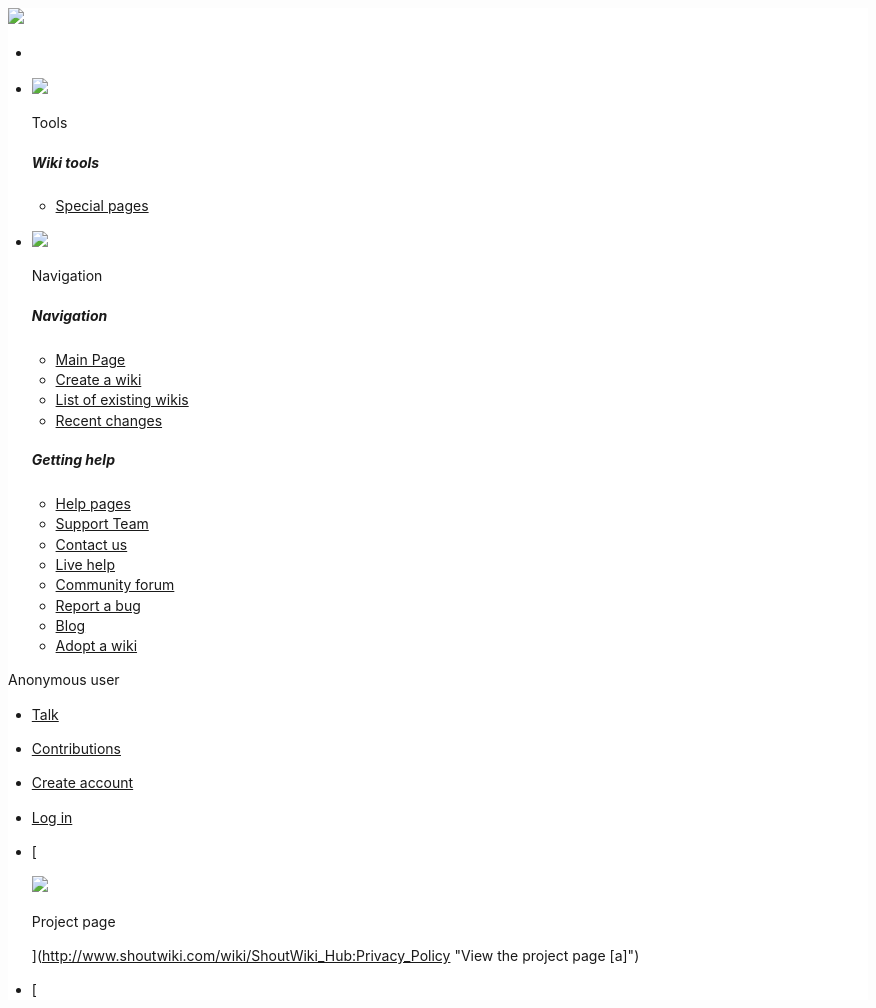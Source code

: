 [![](http://images.shoutwiki.com/hub/9/90/Aurora-skin-logo.png)](http://www.shoutwiki.com/wiki/Main_Page "Visit the main page")

*       
    
*   ![](//www.shoutwiki.com/w/skins/Aurora/resources/images/icon-small-tools.png)
    
    Tools
    
    ##### Wiki tools
    
    *   [Special pages](http://www.shoutwiki.com/wiki/Special:SpecialPages "A list of all special pages [q]")
    
*   ![](//www.shoutwiki.com/w/skins/Aurora/resources/images/icon-small-navigation.png)
    
    Navigation
    
    ##### Navigation
    
    *   [Main Page](http://www.shoutwiki.com/wiki/Main_Page "Visit the main page [z]")
    *   [Create a wiki](http://www.shoutwiki.com/wiki/Special:CreateWiki)
    *   [List of existing wikis](http://www.shoutwiki.com/wiki/List_of_wikis)
    *   [Recent changes](http://www.shoutwiki.com/wiki/Special:RecentChanges "A list of recent changes in the wiki [r]")
    
    ##### Getting help
    
    *   [Help pages](http://www.shoutwiki.com/wiki/Help:Contents)
    *   [Support Team](http://www.shoutwiki.com/wiki/Customer_Support_Team)
    *   [Contact us](http://www.shoutwiki.com/wiki/Special:Contact)
    *   [Live help](http://www.shoutwiki.com/wiki/Help:IRC)
    *   [Community forum](http://www.shoutwiki.com/wiki/Forum:Index)
    *   [Report a bug](https://phabricator.shoutwiki.com/)
    *   [Blog](http://blog.shoutwiki.com/)
    *   [Adopt a wiki](http://www.shoutwiki.com/wiki/ShoutWiki_Hub:Wiki_Adoptions)
    

Anonymous user

*   [Talk](http://www.shoutwiki.com/wiki/Special:MyTalk "Discussion about edits from this IP address [n]")
*   [Contributions](http://www.shoutwiki.com/wiki/Special:MyContributions "A list of edits made from this IP address [y]")
*   [Create account](http://www.shoutwiki.com/w/index.php?title=Special:CreateAccount&returnto=ShoutWiki+Hub%3APrivacy+Policy "You are encouraged to create an account and log in; however, it is not mandatory")
*   [Log in](http://www.shoutwiki.com/w/index.php?title=Special:UserLogin&returnto=ShoutWiki+Hub%3APrivacy+Policy "You are encouraged to log in; however, it is not mandatory [o]")

*   [
    
    ![](//www.shoutwiki.com/w/skins/Aurora/resources/images/icon-large-page-project.png)
    
    Project page
    
    ](http://www.shoutwiki.com/wiki/ShoutWiki_Hub:Privacy_Policy "View the project page [a]")
*   [
    